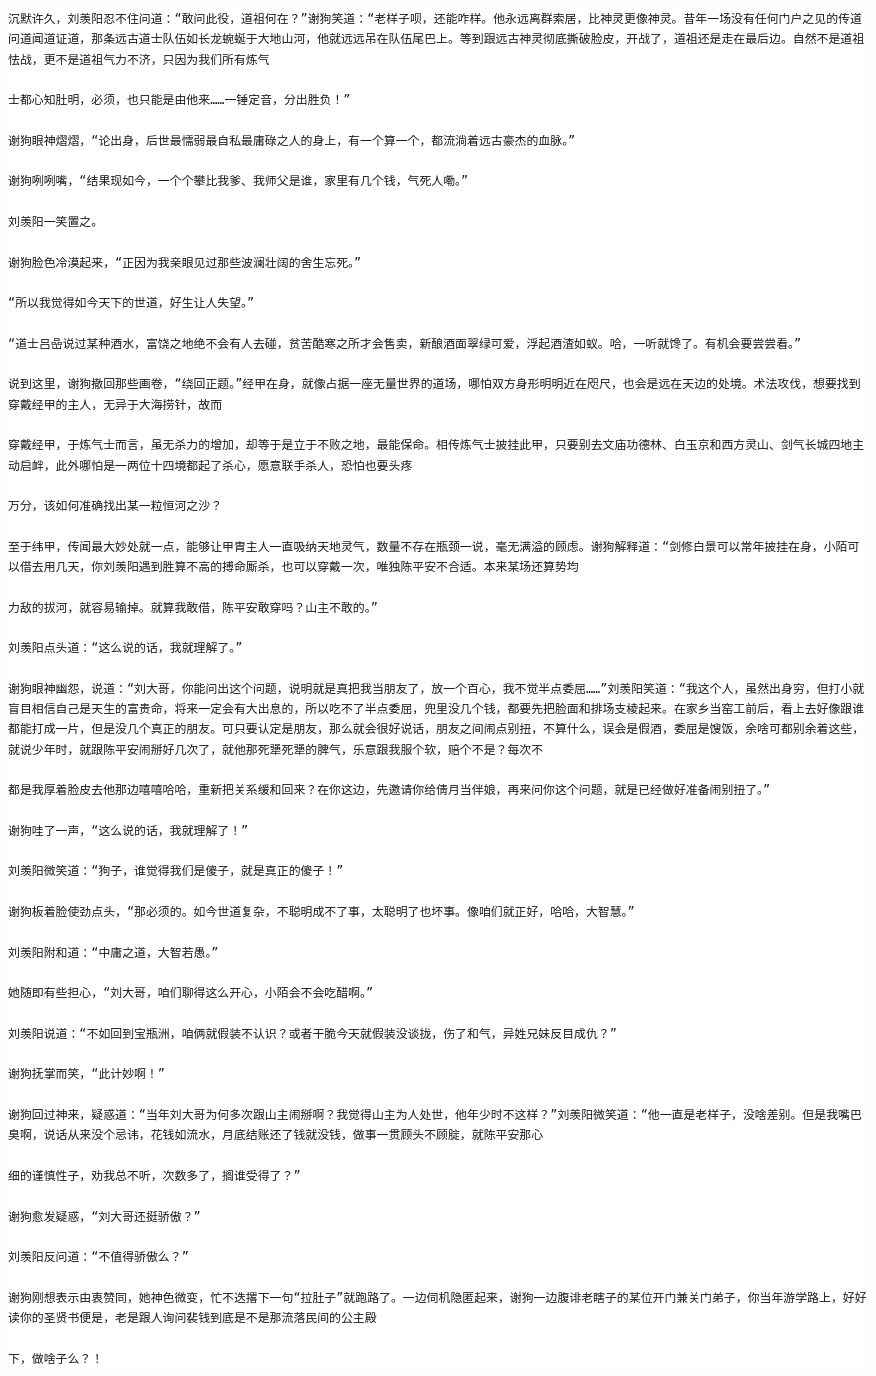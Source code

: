     沉默许久，刘羡阳忍不住问道：“敢问此役，道祖何在？”谢狗笑道：“老样子呗，还能咋样。他永远离群索居，比神灵更像神灵。昔年一场没有任何门户之见的传道问道闻道证道，那条远古道士队伍如长龙蜿蜒于大地山河，他就远远吊在队伍尾巴上。等到跟远古神灵彻底撕破脸皮，开战了，道祖还是走在最后边。自然不是道祖怯战，更不是道祖气力不济，只因为我们所有炼气

    士都心知肚明，必须，也只能是由他来……一锤定音，分出胜负！”

    谢狗眼神熠熠，“论出身，后世最懦弱最自私最庸碌之人的身上，有一个算一个，都流淌着远古豪杰的血脉。”

    谢狗咧咧嘴，“结果现如今，一个个攀比我爹、我师父是谁，家里有几个钱，气死人嘞。”

    刘羡阳一笑置之。

    谢狗脸色冷漠起来，“正因为我亲眼见过那些波澜壮阔的舍生忘死。”

    “所以我觉得如今天下的世道，好生让人失望。”

    “道士吕喦说过某种酒水，富饶之地绝不会有人去碰，贫苦酷寒之所才会售卖，新酿酒面翠绿可爱，浮起酒渣如蚁。哈，一听就馋了。有机会要尝尝看。”

    说到这里，谢狗撤回那些画卷，“绕回正题。”经甲在身，就像占据一座无量世界的道场，哪怕双方身形明明近在咫尺，也会是远在天边的处境。术法攻伐，想要找到穿戴经甲的主人，无异于大海捞针，故而

    穿戴经甲，于炼气士而言，虽无杀力的增加，却等于是立于不败之地，最能保命。相传炼气士披挂此甲，只要别去文庙功德林、白玉京和西方灵山、剑气长城四地主动启衅，此外哪怕是一两位十四境都起了杀心，愿意联手杀人，恐怕也要头疼

    万分，该如何准确找出某一粒恒河之沙？

    至于纬甲，传闻最大妙处就一点，能够让甲胄主人一直吸纳天地灵气，数量不存在瓶颈一说，毫无满溢的顾虑。谢狗解释道：“剑修白景可以常年披挂在身，小陌可以借去用几天，你刘羡阳遇到胜算不高的搏命厮杀，也可以穿戴一次，唯独陈平安不合适。本来某场还算势均

    力敌的拔河，就容易输掉。就算我敢借，陈平安敢穿吗？山主不敢的。”

    刘羡阳点头道：“这么说的话，我就理解了。”

    谢狗眼神幽怨，说道：“刘大哥，你能问出这个问题，说明就是真把我当朋友了，放一个百心，我不觉半点委屈……”刘羡阳笑道：“我这个人，虽然出身穷，但打小就盲目相信自己是天生的富贵命，将来一定会有大出息的，所以吃不了半点委屈，兜里没几个钱，都要先把脸面和排场支棱起来。在家乡当窑工前后，看上去好像跟谁都能打成一片，但是没几个真正的朋友。可只要认定是朋友，那么就会很好说话，朋友之间闹点别扭，不算什么，误会是假酒，委屈是馊饭，余啥可都别余着这些，就说少年时，就跟陈平安闹掰好几次了，就他那死犟死犟的脾气，乐意跟我服个软，赔个不是？每次不

    都是我厚着脸皮去他那边嘻嘻哈哈，重新把关系缓和回来？在你这边，先邀请你给倩月当伴娘，再来问你这个问题，就是已经做好准备闹别扭了。”

    谢狗哇了一声，“这么说的话，我就理解了！”

    刘羡阳微笑道：“狗子，谁觉得我们是傻子，就是真正的傻子！”

    谢狗板着脸使劲点头，“那必须的。如今世道复杂，不聪明成不了事，太聪明了也坏事。像咱们就正好，哈哈，大智慧。”

    刘羡阳附和道：“中庸之道，大智若愚。”

    她随即有些担心，“刘大哥，咱们聊得这么开心，小陌会不会吃醋啊。”

    刘羡阳说道：“不如回到宝瓶洲，咱俩就假装不认识？或者干脆今天就假装没谈拢，伤了和气，异姓兄妹反目成仇？”

    谢狗抚掌而笑，“此计妙啊！”

    谢狗回过神来，疑惑道：“当年刘大哥为何多次跟山主闹掰啊？我觉得山主为人处世，他年少时不这样？”刘羡阳微笑道：“他一直是老样子，没啥差别。但是我嘴巴臭啊，说话从来没个忌讳，花钱如流水，月底结账还了钱就没钱，做事一贯顾头不顾腚，就陈平安那心

    细的谨慎性子，劝我总不听，次数多了，搁谁受得了？”

    谢狗愈发疑惑，“刘大哥还挺骄傲？”

    刘羡阳反问道：“不值得骄傲么？”

    谢狗刚想表示由衷赞同，她神色微变，忙不迭撂下一句“拉肚子”就跑路了。一边伺机隐匿起来，谢狗一边腹诽老瞎子的某位开门兼关门弟子，你当年游学路上，好好读你的圣贤书便是，老是跟人询问裴钱到底是不是那流落民间的公主殿

    下，做啥子么？！
